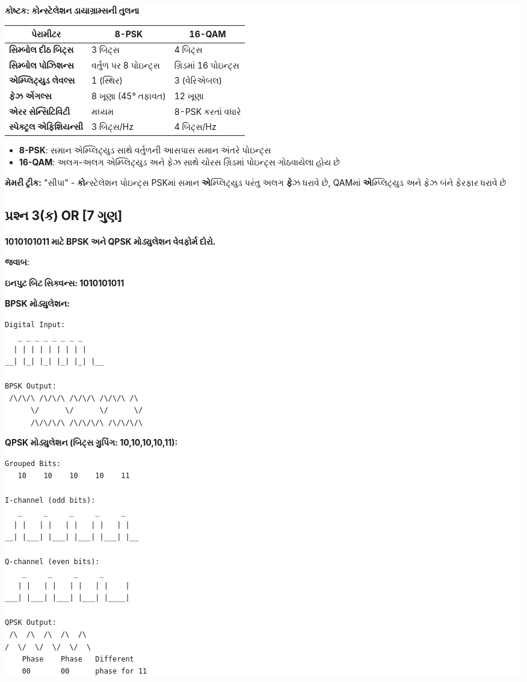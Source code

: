 **કોષ્ટક: કોન્સ્ટેલેશન ડાયાગ્રામ્સની તુલના**

| પેરામીટર | 8-PSK | 16-QAM |
|-----------|-------|--------|
| **સિમ્બોલ દીઠ બિટ્સ** | 3 બિટ્સ | 4 બિટ્સ |
| **સિમ્બોલ પોઝિશન્સ** | વર્તુળ પર 8 પોઇન્ટ્સ | ગ્રિડમાં 16 પોઇન્ટ્સ |
| **એમ્પ્લિટ્યુડ લેવલ્સ** | 1 (સ્થિર) | 3 (વેરિએબલ) |
| **ફેઝ એંગલ્સ** | 8 ખૂણા (45° તફાવત) | 12 ખૂણા |
| **એરર સેન્સિટિવિટી** | મધ્યમ | 8-PSK કરતાં વધારે |
| **સ્પેક્ટ્રલ એફિશિયન્સી** | 3 બિટ્સ/Hz | 4 બિટ્સ/Hz |

- **8-PSK**: સમાન એમ્પ્લિટ્યુડ સાથે વર્તુળની આસપાસ સમાન અંતરે પોઇન્ટ્સ
- **16-QAM**: અલગ-અલગ એમ્પ્લિટ્યુડ અને ફેઝ સાથે ચોરસ ગ્રિડમાં પોઇન્ટ્સ ગોઠવાયેલા હોય છે

**મેમરી ટ્રીક:** "સીપા" - **કો**ન્સ્ટેલેશન પોઇન્ટ્સ PSKમાં સમાન **એ**મ્પ્લિટ્યુડ પરંતુ અલગ **ફે**ઝ ધરાવે છે, QAMમાં **એ**મ્પ્લિટ્યુડ અને ફેઝ બંને ફેરફાર ધરાવે છે

## પ્રશ્ન 3(ક) OR [7 ગુણ]

**1010101011 માટે BPSK અને QPSK મોડ્યુલેશન વેવફોર્મ દોરો.**

**જવાબ**:

**ઇનપુટ બિટ સિક્વન્સ: 1010101011**

**BPSK મોડ્યુલેશન:**

```goat
Digital Input:
   _ _ _ _ _ _ _ _
  | | | | | | | | |
__| |_| |_| |_| |_| |__

BPSK Output:
 /\/\/\ /\/\/\ /\/\/\ /\/\/\ /\
      \/      \/      \/      \/
      /\/\/\/\ /\/\/\/\ /\/\/\/\
```

**QPSK મોડ્યુલેશન (બિટ્સ ગ્રુપિંગ: 10,10,10,10,11):**

```goat
Grouped Bits:
   10    10    10    10    11
   
I-channel (odd bits):
   _     _     _     _     _
  | |   | |   | |   | |   | |
__| |___| |___| |___| |___| |__

Q-channel (even bits):
    _     _     _     _      
   | |   | |   | |   | |    |
___| |___| |___| |___| |____|

QPSK Output:
 /\  /\  /\  /\  /\
/  \/  \/  \/  \/  \
    Phase    Phase   Different 
    00       00      phase for 11
```
